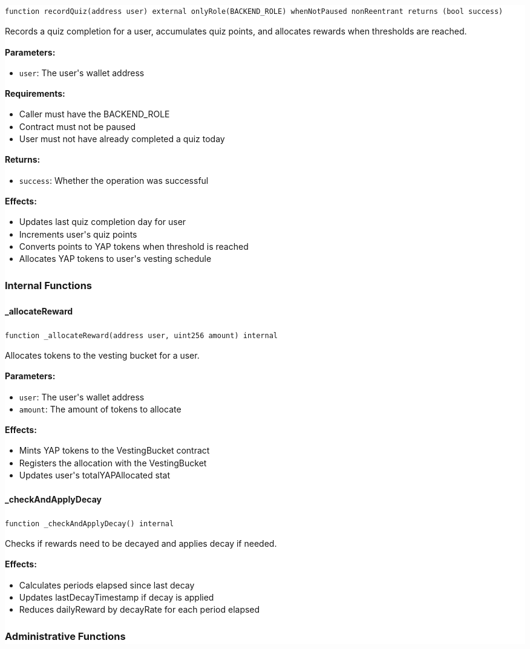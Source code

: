```solidity
function recordQuiz(address user) external onlyRole(BACKEND_ROLE) whenNotPaused nonReentrant returns (bool success)
```

Records a quiz completion for a user, accumulates quiz points, and allocates rewards when thresholds are reached.

**Parameters:**
- `user`: The user's wallet address

**Requirements:**
- Caller must have the BACKEND_ROLE
- Contract must not be paused
- User must not have already completed a quiz today

**Returns:**
- `success`: Whether the operation was successful

**Effects:**
- Updates last quiz completion day for user
- Increments user's quiz points
- Converts points to YAP tokens when threshold is reached
- Allocates YAP tokens to user's vesting schedule

### Internal Functions

#### _allocateReward

```solidity
function _allocateReward(address user, uint256 amount) internal
```

Allocates tokens to the vesting bucket for a user.

**Parameters:**
- `user`: The user's wallet address
- `amount`: The amount of tokens to allocate

**Effects:**
- Mints YAP tokens to the VestingBucket contract
- Registers the allocation with the VestingBucket
- Updates user's totalYAPAllocated stat

#### _checkAndApplyDecay

```solidity
function _checkAndApplyDecay() internal
```

Checks if rewards need to be decayed and applies decay if needed.

**Effects:**
- Calculates periods elapsed since last decay
- Updates lastDecayTimestamp if decay is applied
- Reduces dailyReward by decayRate for each period elapsed

### Administrative Functions
